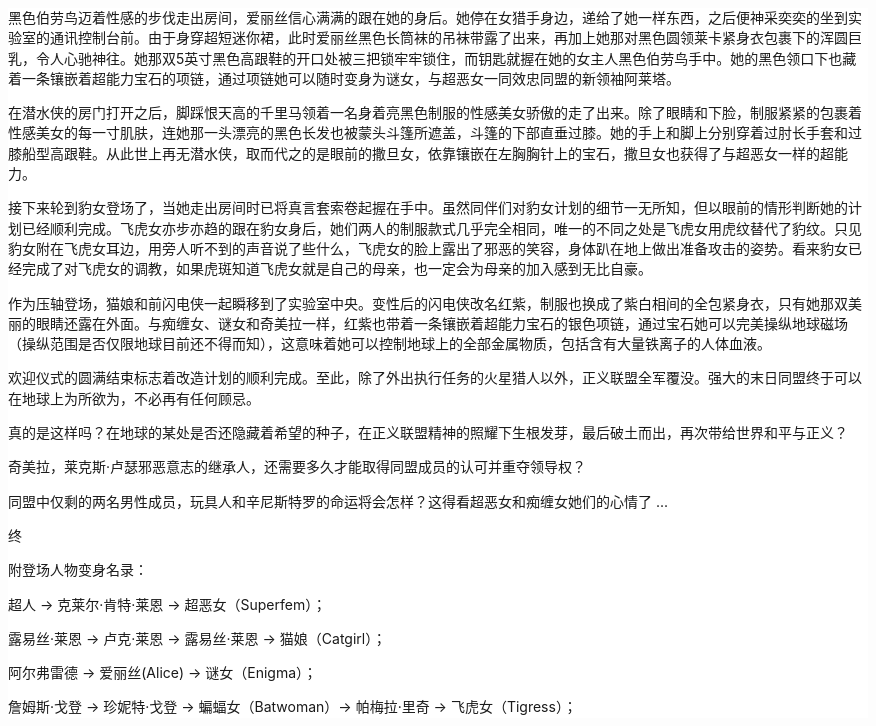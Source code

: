 

黑色伯劳鸟迈着性感的步伐走出房间，爱丽丝信心满满的跟在她的身后。她停在女猎手身边，递给了她一样东西，之后便神采奕奕的坐到实验室的通讯控制台前。由于身穿超短迷你裙，此时爱丽丝黑色长筒袜的吊袜带露了出来，再加上她那对黑色圆领莱卡紧身衣包裹下的浑圆巨乳，令人心驰神往。她那双5英寸黑色高跟鞋的开口处被三把锁牢牢锁住，而钥匙就握在她的女主人黑色伯劳鸟手中。她的黑色领口下也藏着一条镶嵌着超能力宝石的项链，通过项链她可以随时变身为谜女，与超恶女一同效忠同盟的新领袖阿莱塔。



在潜水侠的房门打开之后，脚踩恨天高的千里马领着一名身着亮黑色制服的性感美女骄傲的走了出来。除了眼睛和下脸，制服紧紧的包裹着性感美女的每一寸肌肤，连她那一头漂亮的黑色长发也被蒙头斗篷所遮盖，斗篷的下部直垂过膝。她的手上和脚上分别穿着过肘长手套和过膝船型高跟鞋。从此世上再无潜水侠，取而代之的是眼前的撒旦女，依靠镶嵌在左胸胸针上的宝石，撒旦女也获得了与超恶女一样的超能力。



接下来轮到豹女登场了，当她走出房间时已将真言套索卷起握在手中。虽然同伴们对豹女计划的细节一无所知，但以眼前的情形判断她的计划已经顺利完成。飞虎女亦步亦趋的跟在豹女身后，她们两人的制服款式几乎完全相同，唯一的不同之处是飞虎女用虎纹替代了豹纹。只见豹女附在飞虎女耳边，用旁人听不到的声音说了些什么，飞虎女的脸上露出了邪恶的笑容，身体趴在地上做出准备攻击的姿势。看来豹女已经完成了对飞虎女的调教，如果虎斑知道飞虎女就是自己的母亲，也一定会为母亲的加入感到无比自豪。





作为压轴登场，猫娘和前闪电侠一起瞬移到了实验室中央。变性后的闪电侠改名红紫，制服也换成了紫白相间的全包紧身衣，只有她那双美丽的眼睛还露在外面。与痴缠女、谜女和奇美拉一样，红紫也带着一条镶嵌着超能力宝石的银色项链，通过宝石她可以完美操纵地球磁场（操纵范围是否仅限地球目前还不得而知），这意味着她可以控制地球上的全部金属物质，包括含有大量铁离子的人体血液。



欢迎仪式的圆满结束标志着改造计划的顺利完成。至此，除了外出执行任务的火星猎人以外，正义联盟全军覆没。强大的末日同盟终于可以在地球上为所欲为，不必再有任何顾忌。





真的是这样吗？在地球的某处是否还隐藏着希望的种子，在正义联盟精神的照耀下生根发芽，最后破土而出，再次带给世界和平与正义？





奇美拉，莱克斯·卢瑟邪恶意志的继承人，还需要多久才能取得同盟成员的认可并重夺领导权？





同盟中仅剩的两名男性成员，玩具人和辛尼斯特罗的命运将会怎样？这得看超恶女和痴缠女她们的心情了 ...





终



附登场人物变身名录：





超人 → 克莱尔·肯特·莱恩 → 超恶女（Superfem）；



露易丝·莱恩 → 卢克·莱恩 → 露易丝·莱恩 → 猫娘（Catgirl）；



阿尔弗雷德 → 爱丽丝(Alice) → 谜女（Enigma）；



詹姆斯·戈登 → 珍妮特·戈登 → 蝙蝠女（Batwoman）→ 帕梅拉·里奇 → 飞虎女（Tigress）；


